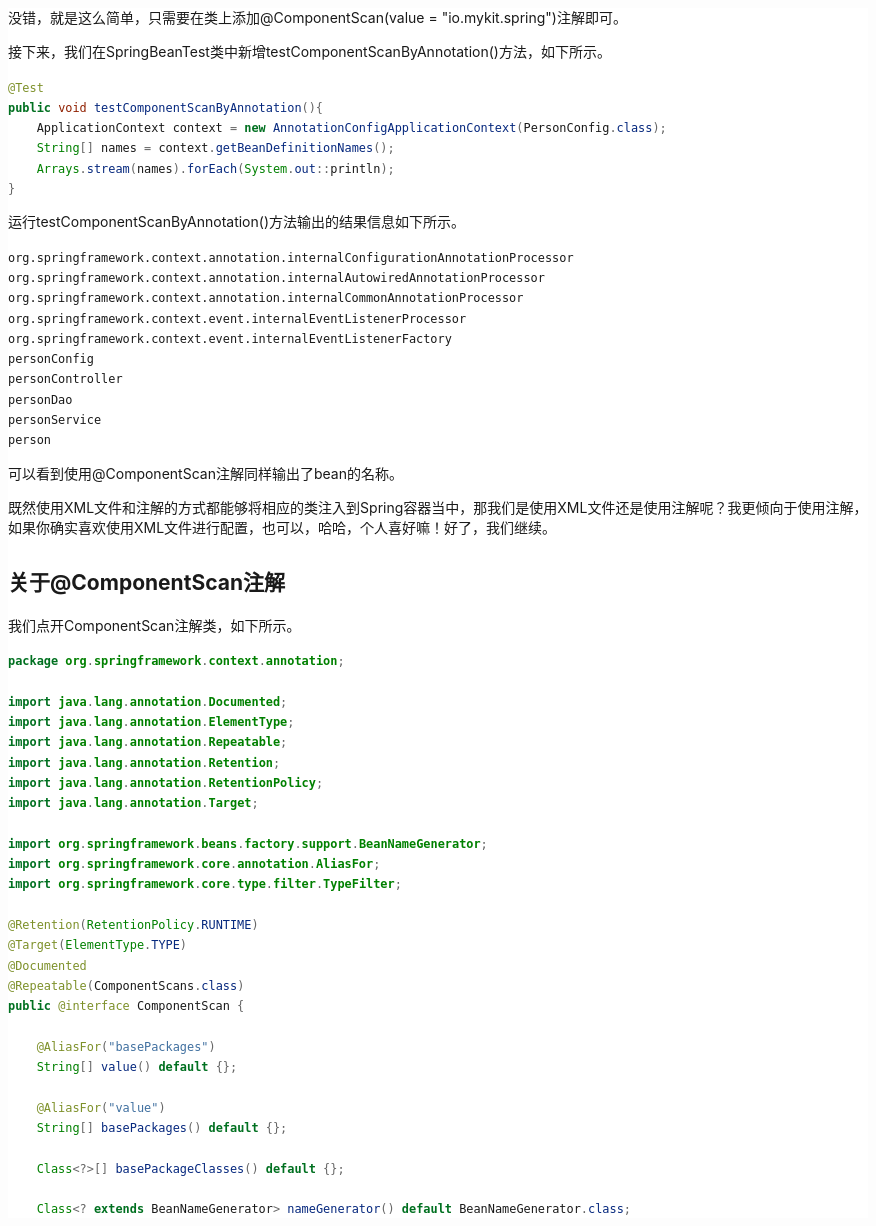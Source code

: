 
没错，就是这么简单，只需要在类上添加@ComponentScan(value = "io.mykit.spring")注解即可。

接下来，我们在SpringBeanTest类中新增testComponentScanByAnnotation()方法，如下所示。

```java
@Test
public void testComponentScanByAnnotation(){
    ApplicationContext context = new AnnotationConfigApplicationContext(PersonConfig.class);
    String[] names = context.getBeanDefinitionNames();
    Arrays.stream(names).forEach(System.out::println);
}
```

运行testComponentScanByAnnotation()方法输出的结果信息如下所示。

```bash
org.springframework.context.annotation.internalConfigurationAnnotationProcessor
org.springframework.context.annotation.internalAutowiredAnnotationProcessor
org.springframework.context.annotation.internalCommonAnnotationProcessor
org.springframework.context.event.internalEventListenerProcessor
org.springframework.context.event.internalEventListenerFactory
personConfig
personController
personDao
personService
person
```

可以看到使用@ComponentScan注解同样输出了bean的名称。

既然使用XML文件和注解的方式都能够将相应的类注入到Spring容器当中，那我们是使用XML文件还是使用注解呢？我更倾向于使用注解，如果你确实喜欢使用XML文件进行配置，也可以，哈哈，个人喜好嘛！好了，我们继续。

## 关于@ComponentScan注解

我们点开ComponentScan注解类，如下所示。

```java
package org.springframework.context.annotation;

import java.lang.annotation.Documented;
import java.lang.annotation.ElementType;
import java.lang.annotation.Repeatable;
import java.lang.annotation.Retention;
import java.lang.annotation.RetentionPolicy;
import java.lang.annotation.Target;

import org.springframework.beans.factory.support.BeanNameGenerator;
import org.springframework.core.annotation.AliasFor;
import org.springframework.core.type.filter.TypeFilter;

@Retention(RetentionPolicy.RUNTIME)
@Target(ElementType.TYPE)
@Documented
@Repeatable(ComponentScans.class)
public @interface ComponentScan {

	@AliasFor("basePackages")
	String[] value() default {};

	@AliasFor("value")
	String[] basePackages() default {};

	Class<?>[] basePackageClasses() default {};

	Class<? extends BeanNameGenerator> nameGenerator() default BeanNameGenerator.class;

```
